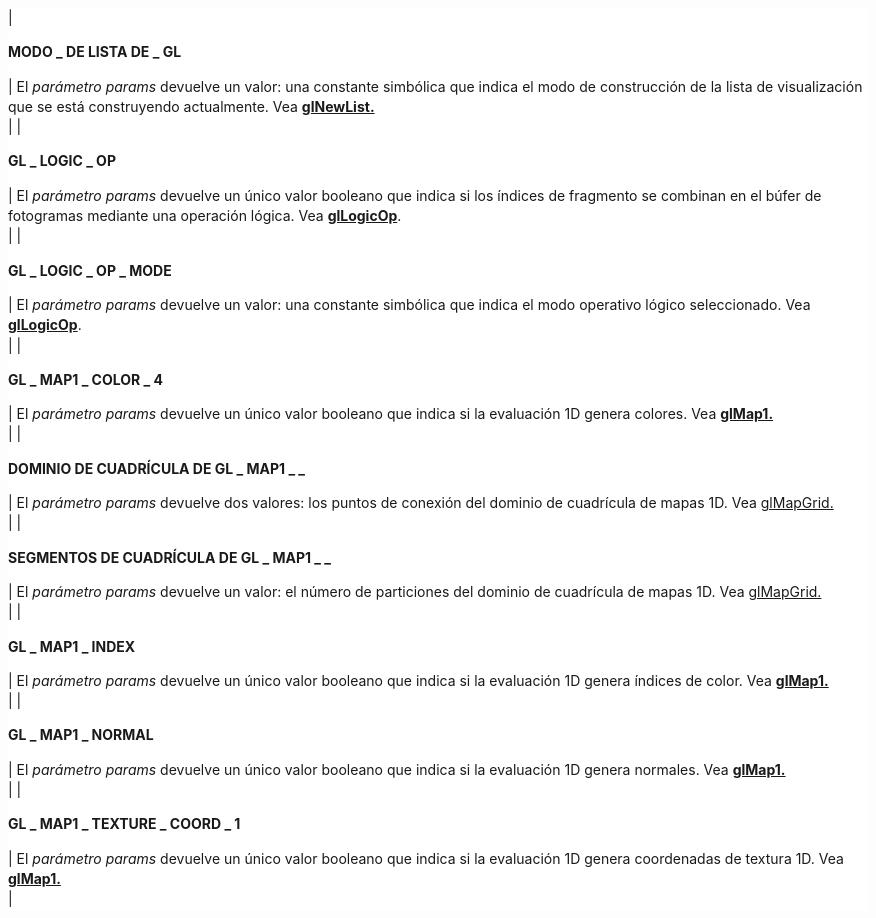 | <span id="GL_LIST_MODE"></span><span id="gl_list_mode"></span><dl> <dt>**MODO \_ DE LISTA DE \_ GL**</dt> </dl>                                                                | El *parámetro params* devuelve un valor: una constante simbólica que indica el modo de construcción de la lista de visualización que se está construyendo actualmente. Vea [**glNewList.**](glnewlist.md)<br/>                                                                                                                                                                                                                                             |
| <span id="GL_LOGIC_OP"></span><span id="gl_logic_op"></span><dl> <dt>**GL \_ LOGIC \_ OP**</dt> </dl>                                                                   | El *parámetro params* devuelve un único valor booleano que indica si los índices de fragmento se combinan en el búfer de fotogramas mediante una operación lógica. Vea [**glLogicOp**](gllogicop.md).<br/>                                                                                                                                                                                                                                        |
| <span id="GL_LOGIC_OP_MODE"></span><span id="gl_logic_op_mode"></span><dl> <dt>**GL \_ LOGIC \_ OP \_ MODE**</dt> </dl>                                                   | El *parámetro params* devuelve un valor: una constante simbólica que indica el modo operativo lógico seleccionado. Vea [**glLogicOp**](gllogicop.md).<br/>                                                                                                                                                                                                                                                                               |
| <span id="GL_MAP1_COLOR_4"></span><span id="gl_map1_color_4"></span><dl> <dt>**GL \_ MAP1 \_ COLOR \_ 4**</dt> </dl>                                                      | El *parámetro params* devuelve un único valor booleano que indica si la evaluación 1D genera colores. Vea [**glMap1.**](glmap1.md)<br/>                                                                                                                                                                                                                                                                                         |
| <span id="GL_MAP1_GRID_DOMAIN"></span><span id="gl_map1_grid_domain"></span><dl> <dt>**DOMINIO DE CUADRÍCULA DE GL \_ MAP1 \_ \_**</dt> </dl>                                          | El *parámetro params* devuelve dos valores: los puntos de conexión del dominio de cuadrícula de mapas 1D. Vea [glMapGrid.](glmapgrid-functions.md)<br/>                                                                                                                                                                                                                                                                                                 |
| <span id="GL_MAP1_GRID_SEGMENTS"></span><span id="gl_map1_grid_segments"></span><dl> <dt>**SEGMENTOS DE CUADRÍCULA DE GL \_ MAP1 \_ \_**</dt> </dl>                                    | El *parámetro params* devuelve un valor: el número de particiones del dominio de cuadrícula de mapas 1D. Vea [glMapGrid.](glmapgrid-functions.md)<br/>                                                                                                                                                                                                                                                                                       |
| <span id="GL_MAP1_INDEX"></span><span id="gl_map1_index"></span><dl> <dt>**GL \_ MAP1 \_ INDEX**</dt> </dl>                                                             | El *parámetro params* devuelve un único valor booleano que indica si la evaluación 1D genera índices de color. Vea [**glMap1.**](glmap1.md)<br/>                                                                                                                                                                                                                                                                                  |
| <span id="GL_MAP1_NORMAL"></span><span id="gl_map1_normal"></span><dl> <dt>**GL \_ MAP1 \_ NORMAL**</dt> </dl>                                                          | El *parámetro params* devuelve un único valor booleano que indica si la evaluación 1D genera normales. Vea [**glMap1.**](glmap1.md)<br/>                                                                                                                                                                                                                                                                                        |
| <span id="GL_MAP1_TEXTURE_COORD_1"></span><span id="gl_map1_texture_coord_1"></span><dl> <dt>**GL \_ MAP1 \_ TEXTURE \_ COORD \_ 1**</dt> </dl>                             | El *parámetro params* devuelve un único valor booleano que indica si la evaluación 1D genera coordenadas de textura 1D. Vea [**glMap1.**](glmap1.md)<br/>                                                                                                                                                                                                                                                                        |